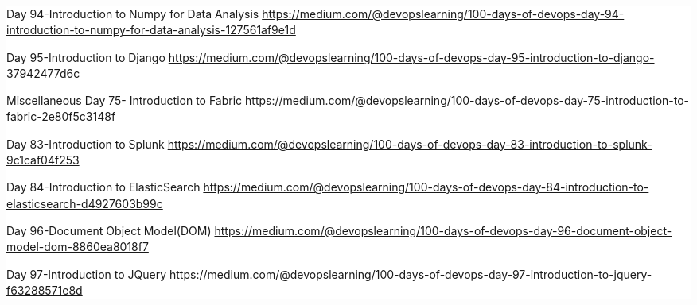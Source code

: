 Day 94-Introduction to Numpy for Data Analysis
https://medium.com/@devopslearning/100-days-of-devops-day-94-introduction-to-numpy-for-data-analysis-127561af9e1d

Day 95-Introduction to Django
https://medium.com/@devopslearning/100-days-of-devops-day-95-introduction-to-django-37942477d6c

Miscellaneous
Day 75- Introduction to Fabric
https://medium.com/@devopslearning/100-days-of-devops-day-75-introduction-to-fabric-2e80f5c3148f

Day 83-Introduction to Splunk
https://medium.com/@devopslearning/100-days-of-devops-day-83-introduction-to-splunk-9c1caf04f253

Day 84-Introduction to ElasticSearch
https://medium.com/@devopslearning/100-days-of-devops-day-84-introduction-to-elasticsearch-d4927603b99c

Day 96-Document Object Model(DOM)
https://medium.com/@devopslearning/100-days-of-devops-day-96-document-object-model-dom-8860ea8018f7

Day 97-Introduction to JQuery
https://medium.com/@devopslearning/100-days-of-devops-day-97-introduction-to-jquery-f63288571e8d
